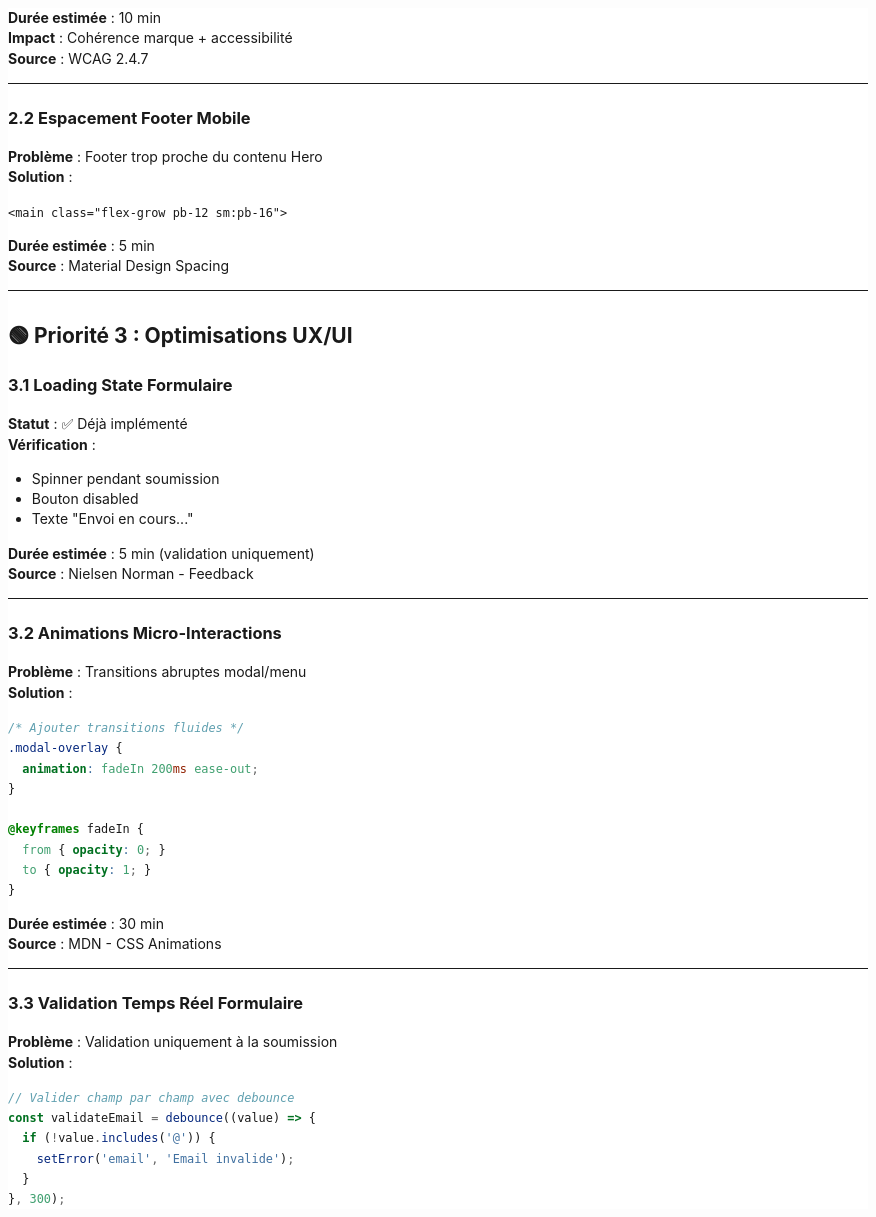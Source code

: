 **Durée estimée** : 10 min  
**Impact** : Cohérence marque + accessibilité  
**Source** : WCAG 2.4.7

---

### 2.2 Espacement Footer Mobile
**Problème** : Footer trop proche du contenu Hero  
**Solution** :
```astro
<main class="flex-grow pb-12 sm:pb-16">
```

**Durée estimée** : 5 min  
**Source** : Material Design Spacing

---

## 🟢 Priorité 3 : Optimisations UX/UI

### 3.1 Loading State Formulaire
**Statut** : ✅ Déjà implémenté  
**Vérification** :
- Spinner pendant soumission
- Bouton disabled
- Texte "Envoi en cours..."

**Durée estimée** : 5 min (validation uniquement)  
**Source** : Nielsen Norman - Feedback

---

### 3.2 Animations Micro-Interactions
**Problème** : Transitions abruptes modal/menu  
**Solution** :
```css
/* Ajouter transitions fluides */
.modal-overlay {
  animation: fadeIn 200ms ease-out;
}

@keyframes fadeIn {
  from { opacity: 0; }
  to { opacity: 1; }
}
```

**Durée estimée** : 30 min  
**Source** : MDN - CSS Animations

---

### 3.3 Validation Temps Réel Formulaire
**Problème** : Validation uniquement à la soumission  
**Solution** :
```javascript
// Valider champ par champ avec debounce
const validateEmail = debounce((value) => {
  if (!value.includes('@')) {
    setError('email', 'Email invalide');
  }
}, 300);
```
